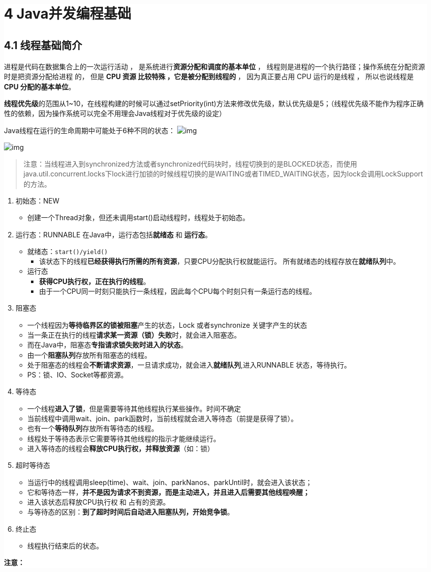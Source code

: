 # 4 Java并发编程基础
## 4.1 线程基础简介
进程是代码在数据集合上的一次运行活动 ， 是系统进行**资源分配和调度的基本单位** ， 线程则是进程的一个执行路径；操作系统在分配资源时是把资源分配给进程 的， 但是 **CPU 资源 比较特殊 ，它是被分配到线程的** ， 因为真正要占用 CPU 运行的是线程 ， 所以也说线程是 **CPU 分配的基本单位**。

**线程优先级**的范围从1~10，在线程构建的时候可以通过setPriority(int)方法来修改优先级，默认优先级是5；（线程优先级不能作为程序正确性的依赖，因为操作系统可以完全不用理会Java线程对于优先级的设定）

Java线程在运行的生命周期中可能处于6种不同的状态：
![img](Untitled.assets/04sgdfdsgadgype_ZmFuZ3poZW5naGVpdGk,shadow_10,text_aHR0cHM6Ly9ibG9nLmNzZG4ubmV0L3FxXzMwMjgxNTU5,size_16,color_FFFFFF,t_70)

![img](Untitled.assets/04M6Ly9ibG9nLmNzZG4ubmV0L3FxXzMwMjgxNTU5,size_16,color_FFFFFF,t_70)

>注意：当线程进入到synchronized方法或者synchronized代码块时，线程切换到的是BLOCKED状态，而使用java.util.concurrent.locks下lock进行加锁的时候线程切换的是WAITING或者TIMED_WAITING状态，因为lock会调用LockSupport的方法。

1. 初始态：NEW
   - 创建一个Thread对象，但还未调用start()启动线程时，线程处于初始态。

2. 运行态：RUNNABLE
   在Java中，运行态包括**就绪态** 和 **运行态**。
   - 就绪态：`start()/yield()`
     - 该状态下的线程**已经获得执行所需的所有资源**，只要CPU分配执行权就能运行。
       所有就绪态的线程存放在**就绪队列**中。
   - 运行态
     - **获得CPU执行权，正在执行的线程**。
     - 由于一个CPU同一时刻只能执行一条线程，因此每个CPU每个时刻只有一条运行态的线程。
3. 阻塞态
   - 一个线程因为**等待临界区的锁被阻塞**产生的状态，Lock 或者synchronize 关键字产生的状态
   - 当一条正在执行的线程**请求某一资源（锁）失败**时，就会进入阻塞态。
   - 而在Java中，阻塞态**专指请求锁失败时进入的状态**。
   - 由一个**阻塞队列**存放所有阻塞态的线程。
   - 处于阻塞态的线程会**不断请求资源**，一旦请求成功，就会进入**就绪队列**,进入RUNNABLE 状态，等待执行。
   - PS：锁、IO、Socket等都资源。

4. 等待态
   - 一个线程**进入了锁**，但是需要等待其他线程执行某些操作。时间不确定
   - 当前线程中调用wait、join、park函数时，当前线程就会进入等待态（前提是获得了锁）。
   - 也有一个**等待队列**存放所有等待态的线程。
   - 线程处于等待态表示它需要等待其他线程的指示才能继续运行。
   - 进入等待态的线程会**释放CPU执行权，并释放资源**（如：锁）
5. 超时等待态
   - 当运行中的线程调用sleep(time)、wait、join、parkNanos、parkUntil时，就会进入该状态；
   - 它和等待态一样，**并不是因为请求不到资源，而是主动进入，并且进入后需要其他线程唤醒；**
   - 进入该状态后释放CPU执行权 和 占有的资源。
   - 与等待态的区别：**到了超时时间后自动进入阻塞队列，开始竞争锁**。
6. 终止态
   - 线程执行结束后的状态。

**注意：**
